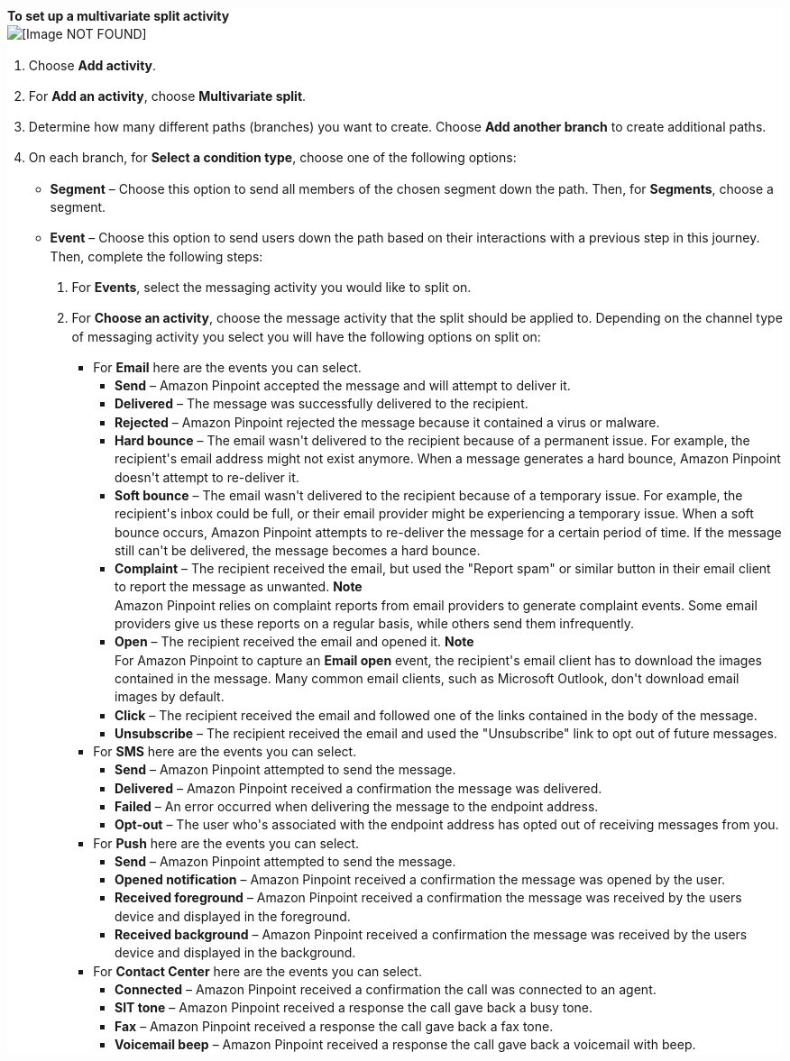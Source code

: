 **To set up a multivariate split activity**  
![\[Image NOT FOUND\]](http://docs.aws.amazon.com/pinpoint/latest/userguide/images/journeys-multivariate-split-activity.png)

1. Choose **Add activity**\.

1. For **Add an activity**, choose **Multivariate split**\.

1. Determine how many different paths \(branches\) you want to create\. Choose **Add another branch** to create additional paths\.

1. On each branch, for **Select a condition type**, choose one of the following options:
   + **Segment** – Choose this option to send all members of the chosen segment down the path\. Then, for **Segments**, choose a segment\.
   + **Event** – Choose this option to send users down the path based on their interactions with a previous step in this journey\. Then, complete the following steps:

     1. For **Events**, select the messaging activity you would like to split on\.

     1. For **Choose an activity**, choose the message activity that the split should be applied to\. Depending on the channel type of messaging activity you select you will have the following options on split on:
        + For **Email** here are the events you can select\.
          + **Send** – Amazon Pinpoint accepted the message and will attempt to deliver it\.
          + **Delivered** – The message was successfully delivered to the recipient\.
          + **Rejected** – Amazon Pinpoint rejected the message because it contained a virus or malware\.
          + **Hard bounce** – The email wasn't delivered to the recipient because of a permanent issue\. For example, the recipient's email address might not exist anymore\. When a message generates a hard bounce, Amazon Pinpoint doesn't attempt to re\-deliver it\.
          + **Soft bounce** – The email wasn't delivered to the recipient because of a temporary issue\. For example, the recipient's inbox could be full, or their email provider might be experiencing a temporary issue\. When a soft bounce occurs, Amazon Pinpoint attempts to re\-deliver the message for a certain period of time\. If the message still can't be delivered, the message becomes a hard bounce\.
          + **Complaint** – The recipient received the email, but used the "Report spam" or similar button in their email client to report the message as unwanted\.
**Note**  
Amazon Pinpoint relies on complaint reports from email providers to generate complaint events\. Some email providers give us these reports on a regular basis, while others send them infrequently\.
          + **Open** – The recipient received the email and opened it\.
**Note**  
For Amazon Pinpoint to capture an **Email open** event, the recipient's email client has to download the images contained in the message\. Many common email clients, such as Microsoft Outlook, don't download email images by default\.
          + **Click** – The recipient received the email and followed one of the links contained in the body of the message\.
          + **Unsubscribe** – The recipient received the email and used the "Unsubscribe" link to opt out of future messages\.
        + For **SMS** here are the events you can select\.
          + **Send** – Amazon Pinpoint attempted to send the message\. 
          + **Delivered** – Amazon Pinpoint received a confirmation the message was delivered\. 
          + **Failed** – An error occurred when delivering the message to the endpoint address\. 
          + **Opt\-out** – The user who's associated with the endpoint address has opted out of receiving messages from you\. 
        + For **Push** here are the events you can select\.
          + **Send** – Amazon Pinpoint attempted to send the message\. 
          + **Opened notification** – Amazon Pinpoint received a confirmation the message was opened by the user\. 
          + **Received foreground** – Amazon Pinpoint received a confirmation the message was received by the users device and displayed in the foreground\. 
          + **Received background** – Amazon Pinpoint received a confirmation the message was received by the users device and displayed in the background\. 
        + For **Contact Center** here are the events you can select\.
          + **Connected** – Amazon Pinpoint received a confirmation the call was connected to an agent\. 
          + **SIT tone** – Amazon Pinpoint received a response the call gave back a busy tone\. 
          + **Fax** – Amazon Pinpoint received a response the call gave back a fax tone\. 
          + **Voicemail beep** – Amazon Pinpoint received a response the call gave back a voicemail with beep\. 